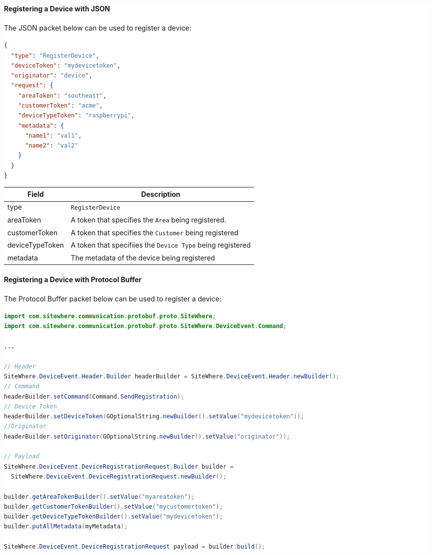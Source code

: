 #### Registering a Device with JSON

The JSON packet below can be used to register a device:

```json
{
  "type": "RegisterDevice",
  "deviceToken": "mydevicetoken",
  "originator": "device",
  "request": {
    "areaToken": "southeast",
    "customerToken": "acme",
    "deviceTypeToken": "raspberrypi",
    "metadata": {
      "name1": "val1",
      "name2": "val2"
    }
  }
}
```

| Field           | Description                                                |
| --------------- | ---------------------------------------------------------- |
| type            | `RegisterDevice`                                           |
| areaToken       | A token that specifies the `Area` being registered.        |
| customerToken   | A token that specifies the `Customer` being registered     |
| deviceTypeToken | A token that specifiies the `Device Type` being registered |
| metadata        | The metadata of the device being registered                |

#### Registering a Device with Protocol Buffer

The Protocol Buffer packet below can be used to register a device:

```java
import com.sitewhere.communication.protobuf.proto.SiteWhere;
import com.sitewhere.communication.protobuf.proto.SiteWhere.DeviceEvent.Command;

...

// Header
SiteWhere.DeviceEvent.Header.Builder headerBuilder = SiteWhere.DeviceEvent.Header.newBuilder();
// Command
headerBuilder.setCommand(Command.SendRegistration);
// Device Token
headerBuilder.setDeviceToken(GOptionalString.newBuilder().setValue("mydevicetoken"));
//Originator
headerBuilder.setOriginator(GOptionalString.newBuilder().setValue("originator"));

// Payload
SiteWhere.DeviceEvent.DeviceRegistrationRequest.Builder builder =
  SiteWhere.DeviceEvent.DeviceRegistrationRequest.newBuilder();

builder.getAreaTokenBuilder().setValue("myareatoken");
builder.getCustomerTokenBuilder().setValue("mycustomertoken");
builder.getDeviceTypeTokenBuilder().setValue("mydevicetoken");
builder.putAllMetadata(myMetadata);

SiteWhere.DeviceEvent.DeviceRegistrationRequest payload = builder.build();
```
